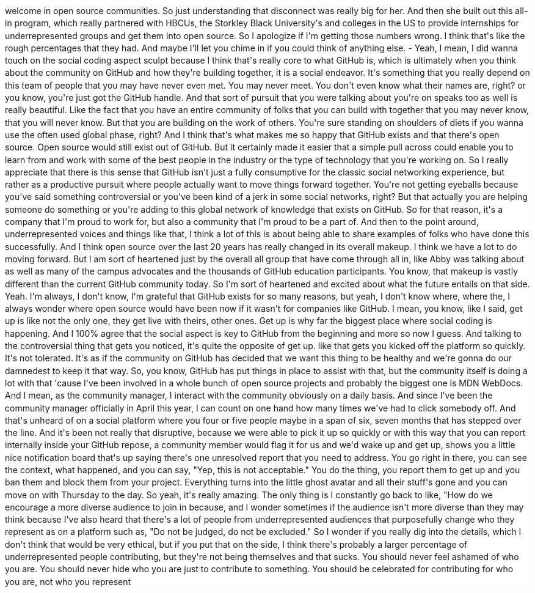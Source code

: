 welcome in open source communities. So just understanding that disconnect was really big for her. And then she built out this all-in program, which really partnered with HBCUs, the Storkley Black University's and colleges in the US to provide internships for underrepresented groups and get them into open source. So I apologize if I'm getting those numbers wrong. I think that's like the rough percentages that they had. And maybe I'll let you chime in if you could think of anything else. - Yeah, I mean, I did wanna touch on the social coding aspect sculpt because I think that's really core to what GitHub is, which is ultimately when you think about the community on GitHub and how they're building together, it is a social endeavor. It's something that you really depend on this team of people that you may have never even met. You may never meet. You don't even know what their names are, right? or you know, you're just got the GitHub handle. And that sort of pursuit that you were talking about you're on speaks too as well is really beautiful. Like the fact that you have an entire community of folks that you can build with together that you may never know, that you will never know. But that you are building on the work of others. You're sure standing on shoulders of diets if you wanna use the often used global phase, right? And I think that's what makes me so happy that GitHub exists and that there's open source. Open source would still exist out of GitHub. But it certainly made it easier that a simple pull across could enable you to learn from and work with some of the best people in the industry or the type of technology that you're working on. So I really appreciate that there is this sense that GitHub isn't just a fully consumptive for the classic social networking experience, but rather as a productive pursuit where people actually want to move things forward together. You're not getting eyeballs because you've said something controversial or you've been kind of a jerk in some social networks, right? But that actually you are helping someone do something or you're adding to this global network of knowledge that exists on GitHub. So for that reason, it's a company that I'm proud to work for, but also a community that I'm proud to be a part of. And then to the point around, underrepresented voices and things like that, I think a lot of this is about being able to share examples of folks who have done this successfully. And I think open source over the last 20 years has really changed in its overall makeup. I think we have a lot to do moving forward. But I am sort of heartened just by the overall all group that have come through all in, like Abby was talking about as well as many of the campus advocates and the thousands of GitHub education participants. You know, that makeup is vastly different than the current GitHub community today. So I'm sort of heartened and excited about what the future entails on that side. Yeah. I'm always, I don't know, I'm grateful that GitHub exists for so many reasons, but yeah, I don't know where, where the, I always wonder where open source would have been now if it wasn't for companies like GitHub. I mean, you know, like I said, get up is like not the only one, they get live with theirs, other ones. Get up is why far the biggest place where social coding is happening. And I 100% agree that the social aspect is key to GitHub from the beginning and more so now I guess. And talking to the controversial thing that gets you noticed, it's quite the opposite of get up. like that gets you kicked off the platform so quickly. It's not tolerated. It's as if the community on GitHub has decided that we want this thing to be healthy and we're gonna do our damnedest to keep it that way. So, you know, GitHub has put things in place to assist with that, but the community itself is doing a lot with that 'cause I've been involved in a whole bunch of open source projects and probably the biggest one is MDN WebDocs. And I mean, as the community manager, I interact with the community obviously on a daily basis. And since I've been the community manager officially in April this year, I can count on one hand how many times we've had to click somebody off. And that's unheard of on a social platform where you four or five people maybe in a span of six, seven months that has stepped over the line. And it's been not really that disruptive, because we were able to pick it up so quickly or with this way that you can report internally inside your GitHub repose, a community member would flag it for us and we'd wake up and get up, shows you a little nice notification board that's up saying there's one unresolved report that you need to address. You go right in there, you can see the context, what happened, and you can say, "Yep, this is not acceptable." You do the thing, you report them to get up and you ban them and block them from your project. Everything turns into the little ghost avatar and all their stuff's gone and you can move on with Thursday to the day. So yeah, it's really amazing. The only thing is I constantly go back to like, "How do we encourage a more diverse audience to join in because, and I wonder sometimes if the audience isn't more diverse than they may think because I've also heard that there's a lot of people from underrepresented audiences that purposefully change who they represent as on a platform such as, "Do not be judged, do not be excluded." So I wonder if you really dig into the details, which I don't think that would be very ethical, but if you put that on the side, I think there's probably a larger percentage of underrepresented people contributing, but they're not being themselves and that sucks. You should never feel ashamed of who you are. You should never hide who you are just to contribute to something. You should be celebrated for contributing for who you are, not who you represent